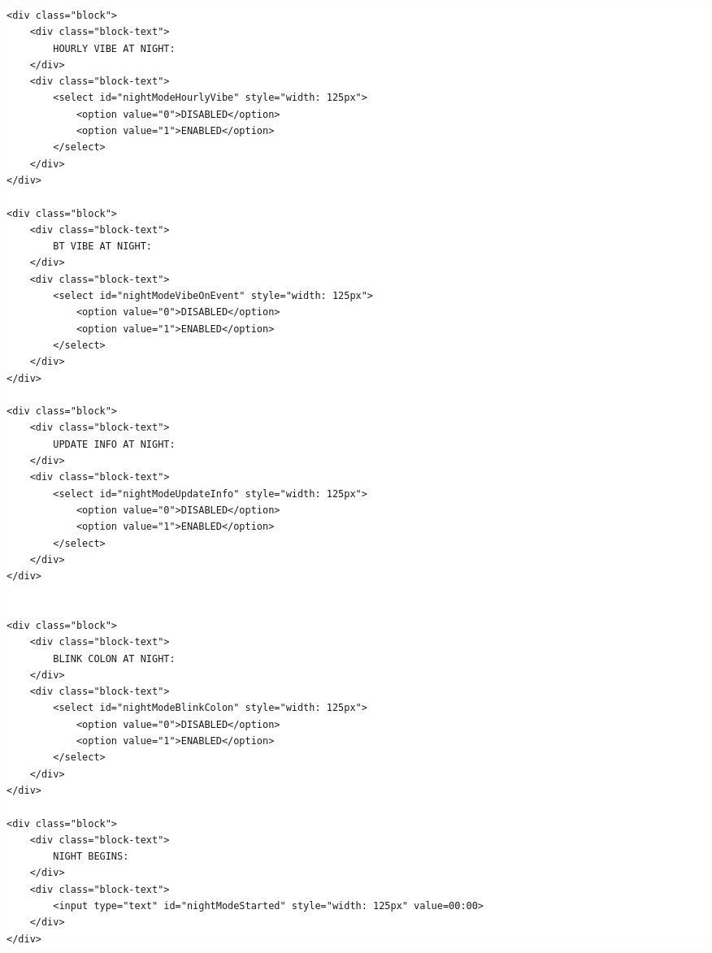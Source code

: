     <div class="block">
        <div class="block-text">
            HOURLY VIBE AT NIGHT:
        </div>
        <div class="block-text">
            <select id="nightModeHourlyVibe" style="width: 125px">
                <option value="0">DISABLED</option>
                <option value="1">ENABLED</option>
            </select>
        </div>
    </div>

    <div class="block">
        <div class="block-text">
            BT VIBE AT NIGHT:
        </div>
        <div class="block-text">
            <select id="nightModeVibeOnEvent" style="width: 125px">
                <option value="0">DISABLED</option>
                <option value="1">ENABLED</option>
            </select>
        </div>
    </div>

    <div class="block">
        <div class="block-text">
            UPDATE INFO AT NIGHT:
        </div>
        <div class="block-text">
            <select id="nightModeUpdateInfo" style="width: 125px">
                <option value="0">DISABLED</option>
                <option value="1">ENABLED</option>
            </select>
        </div>
    </div>


    <div class="block">
        <div class="block-text">
            BLINK COLON AT NIGHT:
        </div>
        <div class="block-text">
            <select id="nightModeBlinkColon" style="width: 125px">
                <option value="0">DISABLED</option>
                <option value="1">ENABLED</option>
            </select>
        </div>
    </div>

    <div class="block">
        <div class="block-text">
            NIGHT BEGINS:
        </div>
        <div class="block-text">
            <input type="text" id="nightModeStarted" style="width: 125px" value=00:00>
        </div>
    </div>
